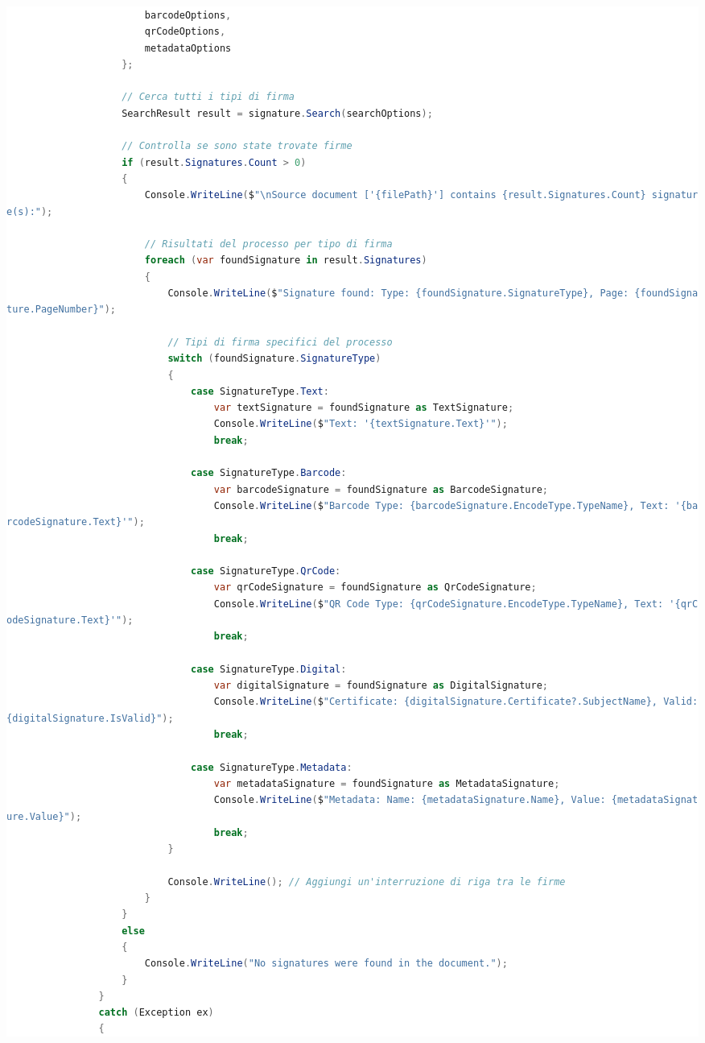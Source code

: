 ```csharp
                        barcodeOptions,
                        qrCodeOptions,
                        metadataOptions
                    };

                    // Cerca tutti i tipi di firma
                    SearchResult result = signature.Search(searchOptions);

                    // Controlla se sono state trovate firme
                    if (result.Signatures.Count > 0)
                    {
                        Console.WriteLine($"\nSource document ['{filePath}'] contains {result.Signatures.Count} signature(s):");
                        
                        // Risultati del processo per tipo di firma
                        foreach (var foundSignature in result.Signatures)
                        {
                            Console.WriteLine($"Signature found: Type: {foundSignature.SignatureType}, Page: {foundSignature.PageNumber}");
                            
                            // Tipi di firma specifici del processo
                            switch (foundSignature.SignatureType)
                            {
                                case SignatureType.Text:
                                    var textSignature = foundSignature as TextSignature;
                                    Console.WriteLine($"Text: '{textSignature.Text}'");
                                    break;
                                    
                                case SignatureType.Barcode:
                                    var barcodeSignature = foundSignature as BarcodeSignature;
                                    Console.WriteLine($"Barcode Type: {barcodeSignature.EncodeType.TypeName}, Text: '{barcodeSignature.Text}'");
                                    break;
                                    
                                case SignatureType.QrCode:
                                    var qrCodeSignature = foundSignature as QrCodeSignature;
                                    Console.WriteLine($"QR Code Type: {qrCodeSignature.EncodeType.TypeName}, Text: '{qrCodeSignature.Text}'");
                                    break;
                                    
                                case SignatureType.Digital:
                                    var digitalSignature = foundSignature as DigitalSignature;
                                    Console.WriteLine($"Certificate: {digitalSignature.Certificate?.SubjectName}, Valid: {digitalSignature.IsValid}");
                                    break;
                                    
                                case SignatureType.Metadata:
                                    var metadataSignature = foundSignature as MetadataSignature;
                                    Console.WriteLine($"Metadata: Name: {metadataSignature.Name}, Value: {metadataSignature.Value}");
                                    break;
                            }
                            
                            Console.WriteLine(); // Aggiungi un'interruzione di riga tra le firme
                        }
                    }
                    else
                    {
                        Console.WriteLine("No signatures were found in the document.");
                    }
                }
                catch (Exception ex)
                {
```